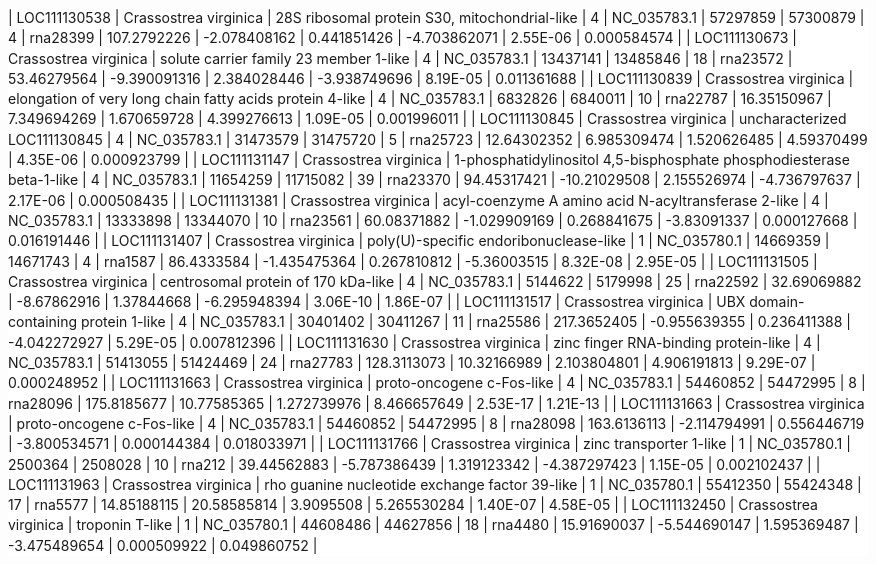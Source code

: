 | LOC111130538   | Crassostrea virginica | 28S ribosomal protein S30, mitochondrial-like                                                             | 4          | NC_035783.1                          | 57297859                                | 57300879                              | 4          | rna28399 | 107.2792226 | -2.078408162   | 0.441851426 | -4.703862071 | 2.55E-06    | 0.000584574 |
| LOC111130673   | Crassostrea virginica | solute carrier family 23 member 1-like                                                                    | 4          | NC_035783.1                          | 13437141                                | 13485846                              | 18         | rna23572 | 53.46279564 | -9.390091316   | 2.384028446 | -3.938749696 | 8.19E-05    | 0.011361688 |
| LOC111130839   | Crassostrea virginica | elongation of very long chain fatty acids protein 4-like                                                  | 4          | NC_035783.1                          | 6832826                                 | 6840011                               | 10         | rna22787 | 16.35150967 | 7.349694269    | 1.670659728 | 4.399276613  | 1.09E-05    | 0.001996011 |
| LOC111130845   | Crassostrea virginica | uncharacterized LOC111130845                                                                              | 4          | NC_035783.1                          | 31473579                                | 31475720                              | 5          | rna25723 | 12.64302352 | 6.985309474    | 1.520626485 | 4.59370499   | 4.35E-06    | 0.000923799 |
| LOC111131147   | Crassostrea virginica | 1-phosphatidylinositol 4,5-bisphosphate phosphodiesterase beta-1-like                                     | 4          | NC_035783.1                          | 11654259                                | 11715082                              | 39         | rna23370 | 94.45317421 | -10.21029508   | 2.155526974 | -4.736797637 | 2.17E-06    | 0.000508435 |
| LOC111131381   | Crassostrea virginica | acyl-coenzyme A amino acid N-acyltransferase 2-like                                                       | 4          | NC_035783.1                          | 13333898                                | 13344070                              | 10         | rna23561 | 60.08371882 | -1.029909169   | 0.268841675 | -3.83091337  | 0.000127668 | 0.016191446 |
| LOC111131407   | Crassostrea virginica | poly(U)-specific endoribonuclease-like                                                                    | 1          | NC_035780.1                          | 14669359                                | 14671743                              | 4          | rna1587  | 86.4333584  | -1.435475364   | 0.267810812 | -5.36003515  | 8.32E-08    | 2.95E-05    |
| LOC111131505   | Crassostrea virginica | centrosomal protein of 170 kDa-like                                                                       | 4          | NC_035783.1                          | 5144622                                 | 5179998                               | 25         | rna22592 | 32.69069882 | -8.67862916    | 1.37844668  | -6.295948394 | 3.06E-10    | 1.86E-07    |
| LOC111131517   | Crassostrea virginica | UBX domain-containing protein 1-like                                                                      | 4          | NC_035783.1                          | 30401402                                | 30411267                              | 11         | rna25586 | 217.3652405 | -0.955639355   | 0.236411388 | -4.042272927 | 5.29E-05    | 0.007812396 |
| LOC111131630   | Crassostrea virginica | zinc finger RNA-binding protein-like                                                                      | 4          | NC_035783.1                          | 51413055                                | 51424469                              | 24         | rna27783 | 128.3113073 | 10.32166989    | 2.103804801 | 4.906191813  | 9.29E-07    | 0.000248952 |
| LOC111131663   | Crassostrea virginica | proto-oncogene c-Fos-like                                                                                 | 4          | NC_035783.1                          | 54460852                                | 54472995                              | 8          | rna28096 | 175.8185677 | 10.77585365    | 1.272739976 | 8.466657649  | 2.53E-17    | 1.21E-13    |
| LOC111131663   | Crassostrea virginica | proto-oncogene c-Fos-like                                                                                 | 4          | NC_035783.1                          | 54460852                                | 54472995                              | 8          | rna28098 | 163.6136113 | -2.114794991   | 0.556446719 | -3.800534571 | 0.000144384 | 0.018033971 |
| LOC111131766   | Crassostrea virginica | zinc transporter 1-like                                                                                   | 1          | NC_035780.1                          | 2500364                                 | 2508028                               | 10         | rna212   | 39.44562883 | -5.787386439   | 1.319123342 | -4.387297423 | 1.15E-05    | 0.002102437 |
| LOC111131963   | Crassostrea virginica | rho guanine nucleotide exchange factor 39-like                                                            | 1          | NC_035780.1                          | 55412350                                | 55424348                              | 17         | rna5577  | 14.85188115 | 20.58585814    | 3.9095508   | 5.265530284  | 1.40E-07    | 4.58E-05    |
| LOC111132450   | Crassostrea virginica | troponin T-like                                                                                           | 1          | NC_035780.1                          | 44608486                                | 44627856                              | 18         | rna4480  | 15.91690037 | -5.544690147   | 1.595369487 | -3.475489654 | 0.000509922 | 0.049860752 |